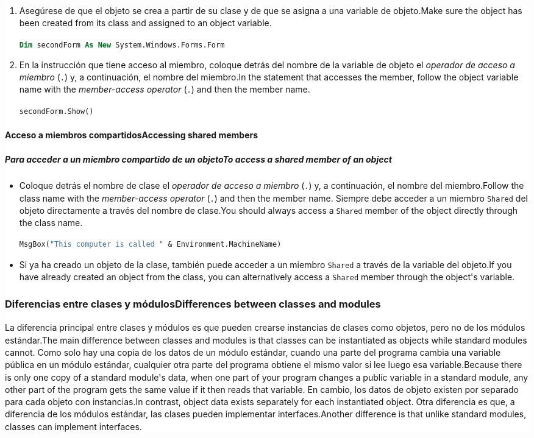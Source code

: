 1. <span data-ttu-id="6d444-190">Asegúrese de que el objeto se crea a partir de su clase y de que se asigna a una variable de objeto.</span><span class="sxs-lookup"><span data-stu-id="6d444-190">Make sure the object has been created from its class and assigned to an object variable.</span></span>

   ```vb
   Dim secondForm As New System.Windows.Forms.Form
   ```

2. <span data-ttu-id="6d444-191">En la instrucción que tiene acceso al miembro, coloque detrás del nombre de la variable de objeto el *operador de acceso a miembro* (`.`) y, a continuación, el nombre del miembro.</span><span class="sxs-lookup"><span data-stu-id="6d444-191">In the statement that accesses the member, follow the object variable name with the *member-access operator* (`.`) and then the member name.</span></span>

   ```vb
   secondForm.Show()
   ```

#### <a name="accessing-shared-members"></a><span data-ttu-id="6d444-192">Acceso a miembros compartidos</span><span class="sxs-lookup"><span data-stu-id="6d444-192">Accessing shared members</span></span>

##### <a name="to-access-a-shared-member-of-an-object"></a><span data-ttu-id="6d444-193">Para acceder a un miembro compartido de un objeto</span><span class="sxs-lookup"><span data-stu-id="6d444-193">To access a shared member of an object</span></span>

- <span data-ttu-id="6d444-194">Coloque detrás el nombre de clase el *operador de acceso a miembro* (`.`) y, a continuación, el nombre del miembro.</span><span class="sxs-lookup"><span data-stu-id="6d444-194">Follow the class name with the *member-access operator* (`.`) and then the member name.</span></span> <span data-ttu-id="6d444-195">Siempre debe acceder a un miembro `Shared` del objeto directamente a través del nombre de clase.</span><span class="sxs-lookup"><span data-stu-id="6d444-195">You should always access a `Shared` member of the object directly through the class name.</span></span>

   ```vb
   MsgBox("This computer is called " & Environment.MachineName)
   ```

- <span data-ttu-id="6d444-196">Si ya ha creado un objeto de la clase, también puede acceder a un miembro `Shared` a través de la variable del objeto.</span><span class="sxs-lookup"><span data-stu-id="6d444-196">If you have already created an object from the class, you can alternatively access a `Shared` member through the object's variable.</span></span>

### <a name="differences-between-classes-and-modules"></a><span data-ttu-id="6d444-197">Diferencias entre clases y módulos</span><span class="sxs-lookup"><span data-stu-id="6d444-197">Differences between classes and modules</span></span>

<span data-ttu-id="6d444-198">La diferencia principal entre clases y módulos es que pueden crearse instancias de clases como objetos, pero no de los módulos estándar.</span><span class="sxs-lookup"><span data-stu-id="6d444-198">The main difference between classes and modules is that classes can be instantiated as objects while standard modules cannot.</span></span> <span data-ttu-id="6d444-199">Como solo hay una copia de los datos de un módulo estándar, cuando una parte del programa cambia una variable pública en un módulo estándar, cualquier otra parte del programa obtiene el mismo valor si lee luego esa variable.</span><span class="sxs-lookup"><span data-stu-id="6d444-199">Because there is only one copy of a standard module's data, when one part of your program changes a public variable in a standard module, any other part of the program gets the same value if it then reads that variable.</span></span> <span data-ttu-id="6d444-200">En cambio, los datos de objeto existen por separado para cada objeto con instancias.</span><span class="sxs-lookup"><span data-stu-id="6d444-200">In contrast, object data exists separately for each instantiated object.</span></span> <span data-ttu-id="6d444-201">Otra diferencia es que, a diferencia de los módulos estándar, las clases pueden implementar interfaces.</span><span class="sxs-lookup"><span data-stu-id="6d444-201">Another difference is that unlike standard modules, classes can implement interfaces.</span></span>

